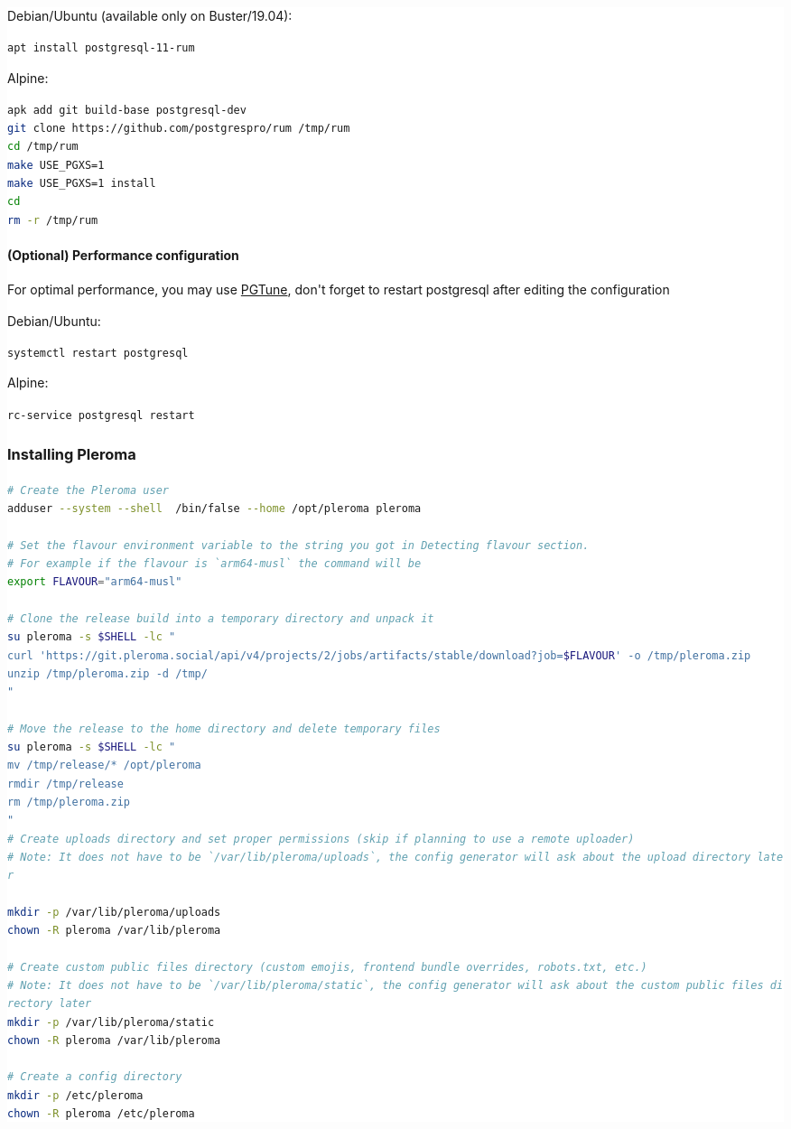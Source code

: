 Debian/Ubuntu (available only on Buster/19.04):
```sh
apt install postgresql-11-rum
```
Alpine:
```sh
apk add git build-base postgresql-dev
git clone https://github.com/postgrespro/rum /tmp/rum
cd /tmp/rum
make USE_PGXS=1
make USE_PGXS=1 install
cd
rm -r /tmp/rum
```
#### (Optional) Performance configuration
For optimal performance, you may use [PGTune](https://pgtune.leopard.in.ua), don't forget to restart postgresql after editing the configuration

Debian/Ubuntu:
```sh
systemctl restart postgresql
```
Alpine:
```sh
rc-service postgresql restart
```
### Installing Pleroma
```sh
# Create the Pleroma user
adduser --system --shell  /bin/false --home /opt/pleroma pleroma

# Set the flavour environment variable to the string you got in Detecting flavour section. 
# For example if the flavour is `arm64-musl` the command will be
export FLAVOUR="arm64-musl"

# Clone the release build into a temporary directory and unpack it
su pleroma -s $SHELL -lc "
curl 'https://git.pleroma.social/api/v4/projects/2/jobs/artifacts/stable/download?job=$FLAVOUR' -o /tmp/pleroma.zip
unzip /tmp/pleroma.zip -d /tmp/
"

# Move the release to the home directory and delete temporary files
su pleroma -s $SHELL -lc "
mv /tmp/release/* /opt/pleroma
rmdir /tmp/release
rm /tmp/pleroma.zip
"
# Create uploads directory and set proper permissions (skip if planning to use a remote uploader)
# Note: It does not have to be `/var/lib/pleroma/uploads`, the config generator will ask about the upload directory later

mkdir -p /var/lib/pleroma/uploads
chown -R pleroma /var/lib/pleroma

# Create custom public files directory (custom emojis, frontend bundle overrides, robots.txt, etc.)
# Note: It does not have to be `/var/lib/pleroma/static`, the config generator will ask about the custom public files directory later
mkdir -p /var/lib/pleroma/static
chown -R pleroma /var/lib/pleroma

# Create a config directory
mkdir -p /etc/pleroma
chown -R pleroma /etc/pleroma

```